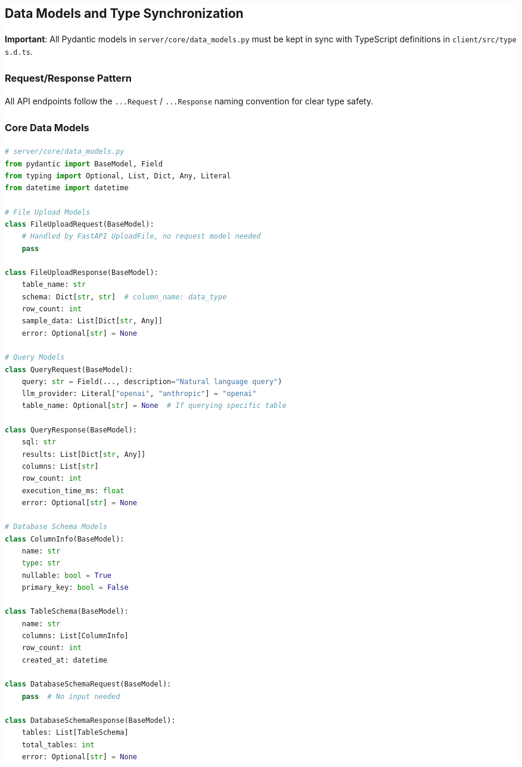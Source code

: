 ## Data Models and Type Synchronization

**Important**: All Pydantic models in `server/core/data_models.py` must be kept in sync with TypeScript definitions in `client/src/types.d.ts`. 

### Request/Response Pattern
All API endpoints follow the `...Request` / `...Response` naming convention for clear type safety.

### Core Data Models

```python
# server/core/data_models.py
from pydantic import BaseModel, Field
from typing import Optional, List, Dict, Any, Literal
from datetime import datetime

# File Upload Models
class FileUploadRequest(BaseModel):
    # Handled by FastAPI UploadFile, no request model needed
    pass

class FileUploadResponse(BaseModel):
    table_name: str
    schema: Dict[str, str]  # column_name: data_type
    row_count: int
    sample_data: List[Dict[str, Any]]
    error: Optional[str] = None

# Query Models  
class QueryRequest(BaseModel):
    query: str = Field(..., description="Natural language query")
    llm_provider: Literal["openai", "anthropic"] = "openai"
    table_name: Optional[str] = None  # If querying specific table

class QueryResponse(BaseModel):
    sql: str
    results: List[Dict[str, Any]]
    columns: List[str]
    row_count: int
    execution_time_ms: float
    error: Optional[str] = None

# Database Schema Models
class ColumnInfo(BaseModel):
    name: str
    type: str
    nullable: bool = True
    primary_key: bool = False

class TableSchema(BaseModel):
    name: str
    columns: List[ColumnInfo]
    row_count: int
    created_at: datetime

class DatabaseSchemaRequest(BaseModel):
    pass  # No input needed

class DatabaseSchemaResponse(BaseModel):
    tables: List[TableSchema]
    total_tables: int
    error: Optional[str] = None

```